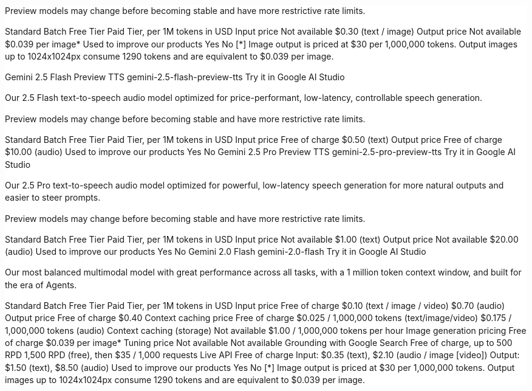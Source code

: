 Preview models may change before becoming stable and have more restrictive rate limits.

Standard
Batch
Free Tier	Paid Tier, per 1M tokens in USD
Input price	Not available	$0.30 (text / image)
Output price	Not available	$0.039 per image*
Used to improve our products	Yes	No
[*] Image output is priced at $30 per 1,000,000 tokens. Output images up to 1024x1024px consume 1290 tokens and are equivalent to $0.039 per image.

Gemini 2.5 Flash Preview TTS
gemini-2.5-flash-preview-tts
Try it in Google AI Studio

Our 2.5 Flash text-to-speech audio model optimized for price-performant, low-latency, controllable speech generation.

Preview models may change before becoming stable and have more restrictive rate limits.

Standard
Batch
Free Tier	Paid Tier, per 1M tokens in USD
Input price	Free of charge	$0.50 (text)
Output price	Free of charge	$10.00 (audio)
Used to improve our products	Yes	No
Gemini 2.5 Pro Preview TTS
gemini-2.5-pro-preview-tts
Try it in Google AI Studio

Our 2.5 Pro text-to-speech audio model optimized for powerful, low-latency speech generation for more natural outputs and easier to steer prompts.

Preview models may change before becoming stable and have more restrictive rate limits.

Standard
Batch
Free Tier	Paid Tier, per 1M tokens in USD
Input price	Not available	$1.00 (text)
Output price	Not available	$20.00 (audio)
Used to improve our products	Yes	No
Gemini 2.0 Flash
gemini-2.0-flash
Try it in Google AI Studio

Our most balanced multimodal model with great performance across all tasks, with a 1 million token context window, and built for the era of Agents.

Standard
Batch
Free Tier	Paid Tier, per 1M tokens in USD
Input price	Free of charge	$0.10 (text / image / video)
$0.70 (audio)
Output price	Free of charge	$0.40
Context caching price	Free of charge	$0.025 / 1,000,000 tokens (text/image/video)
$0.175 / 1,000,000 tokens (audio)
Context caching (storage)	Not available	$1.00 / 1,000,000 tokens per hour
Image generation pricing	Free of charge	$0.039 per image*
Tuning price	Not available	Not available
Grounding with Google Search	Free of charge, up to 500 RPD	1,500 RPD (free), then $35 / 1,000 requests
Live API	Free of charge	Input: $0.35 (text), $2.10 (audio / image [video])
Output: $1.50 (text), $8.50 (audio)
Used to improve our products	Yes	No
[*] Image output is priced at $30 per 1,000,000 tokens. Output images up to 1024x1024px consume 1290 tokens and are equivalent to $0.039 per image.
